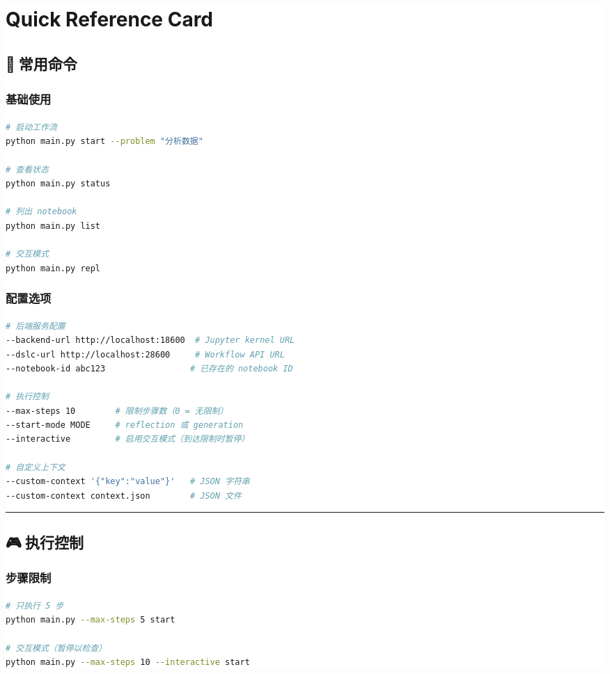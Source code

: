 # Quick Reference Card

## 🚀 常用命令

### 基础使用
```bash
# 启动工作流
python main.py start --problem "分析数据"

# 查看状态
python main.py status

# 列出 notebook
python main.py list

# 交互模式
python main.py repl
```

### 配置选项
```bash
# 后端服务配置
--backend-url http://localhost:18600  # Jupyter kernel URL
--dslc-url http://localhost:28600     # Workflow API URL
--notebook-id abc123                 # 已存在的 notebook ID

# 执行控制
--max-steps 10        # 限制步骤数（0 = 无限制）
--start-mode MODE     # reflection 或 generation
--interactive         # 启用交互模式（到达限制时暂停）

# 自定义上下文
--custom-context '{"key":"value"}'   # JSON 字符串
--custom-context context.json        # JSON 文件
```

---

## 🎮 执行控制

### 步骤限制
```bash
# 只执行 5 步
python main.py --max-steps 5 start

# 交互模式（暂停以检查）
python main.py --max-steps 10 --interactive start
```
